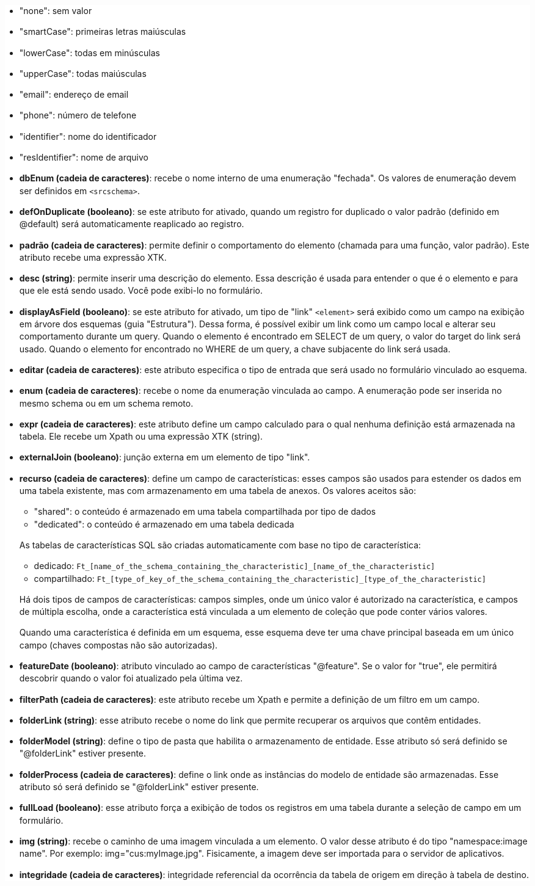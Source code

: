    * &quot;none&quot;: sem valor
   * &quot;smartCase&quot;: primeiras letras maiúsculas
   * &quot;lowerCase&quot;: todas em minúsculas
   * &quot;upperCase&quot;: todas maiúsculas
   * &quot;email&quot;: endereço de email
   * &quot;phone&quot;: número de telefone
   * &quot;identifier&quot;: nome do identificador
   * &quot;resIdentifier&quot;: nome de arquivo

* **dbEnum (cadeia de caracteres)**: recebe o nome interno de uma enumeração &quot;fechada&quot;. Os valores de enumeração devem ser definidos em `<srcschema>`.
* **defOnDuplicate (booleano)**: se este atributo for ativado, quando um registro for duplicado o valor padrão (definido em @default) será automaticamente reaplicado ao registro.
* **padrão (cadeia de caracteres)**: permite definir o comportamento do elemento (chamada para uma função, valor padrão). Este atributo recebe uma expressão XTK.
* **desc (string)**: permite inserir uma descrição do elemento. Essa descrição é usada para entender o que é o elemento e para que ele está sendo usado. Você pode exibi-lo no formulário.
* **displayAsField (booleano)**: se este atributo for ativado, um tipo de &quot;link&quot; `<element>` será exibido como um campo na exibição em árvore dos esquemas (guia &quot;Estrutura&quot;). Dessa forma, é possível exibir um link como um campo local e alterar seu comportamento durante um query. Quando o elemento é encontrado em SELECT de um query, o valor do target do link será usado. Quando o elemento for encontrado no WHERE de um query, a chave subjacente do link será usada.
* **editar (cadeia de caracteres)**: este atributo especifica o tipo de entrada que será usado no formulário vinculado ao esquema.
* **enum (cadeia de caracteres)**: recebe o nome da enumeração vinculada ao campo. A enumeração pode ser inserida no mesmo schema ou em um schema remoto.
* **expr (cadeia de caracteres)**: este atributo define um campo calculado para o qual nenhuma definição está armazenada na tabela. Ele recebe um Xpath ou uma expressão XTK (string).
* **externalJoin (booleano)**: junção externa em um elemento de tipo &quot;link&quot;.
* **recurso (cadeia de caracteres)**: define um campo de características: esses campos são usados para estender os dados em uma tabela existente, mas com armazenamento em uma tabela de anexos. Os valores aceitos são:

   * &quot;shared&quot;: o conteúdo é armazenado em uma tabela compartilhada por tipo de dados
   * &quot;dedicated&quot;: o conteúdo é armazenado em uma tabela dedicada

  As tabelas de características SQL são criadas automaticamente com base no tipo de característica:

   * dedicado: `Ft_[name_of_the_schema_containing_the_characteristic]_[name_of_the_characteristic]`
   * compartilhado: `Ft_[type_of_key_of_the_schema_containing_the_characteristic]_[type_of_the_characteristic]`

  Há dois tipos de campos de características: campos simples, onde um único valor é autorizado na característica, e campos de múltipla escolha, onde a característica está vinculada a um elemento de coleção que pode conter vários valores.

  Quando uma característica é definida em um esquema, esse esquema deve ter uma chave principal baseada em um único campo (chaves compostas não são autorizadas).

* **featureDate (booleano)**: atributo vinculado ao campo de características &quot;@feature&quot;. Se o valor for &quot;true&quot;, ele permitirá descobrir quando o valor foi atualizado pela última vez.
* **filterPath (cadeia de caracteres)**: este atributo recebe um Xpath e permite a definição de um filtro em um campo.
* **folderLink (string)**: esse atributo recebe o nome do link que permite recuperar os arquivos que contêm entidades.
* **folderModel (string)**: define o tipo de pasta que habilita o armazenamento de entidade. Esse atributo só será definido se &quot;@folderLink&quot; estiver presente.
* **folderProcess (cadeia de caracteres)**: define o link onde as instâncias do modelo de entidade são armazenadas. Esse atributo só será definido se &quot;@folderLink&quot; estiver presente.
* **fullLoad (booleano)**: esse atributo força a exibição de todos os registros em uma tabela durante a seleção de campo em um formulário.
* **img (string)**: recebe o caminho de uma imagem vinculada a um elemento. O valor desse atributo é do tipo &quot;namespace:image name&quot;. Por exemplo: img=&quot;cus:myImage.jpg&quot;. Fisicamente, a imagem deve ser importada para o servidor de aplicativos.
* **integridade (cadeia de caracteres)**: integridade referencial da ocorrência da tabela de origem em direção à tabela de destino.